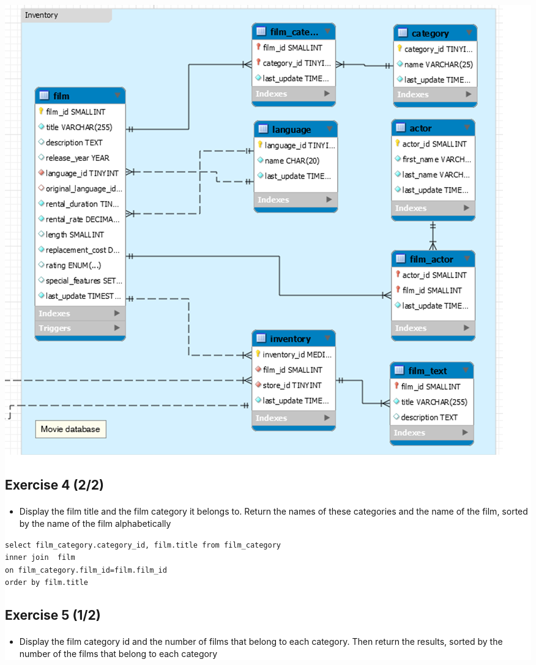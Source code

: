 ![](media/dbschema1a.png)


## Exercise 4 (2/2)
* Display the film title and the film category it belongs to. Return the names of these categories and the name of the film, sorted by the name of the film alphabetically
```
select film_category.category_id, film.title from film_category
inner join 	film 
on film_category.film_id=film.film_id
order by film.title
```


## Exercise 5 (1/2)
* Display the film category id and the number of films that belong to each category. Then return the results, sorted by the number of the films that belong to each category